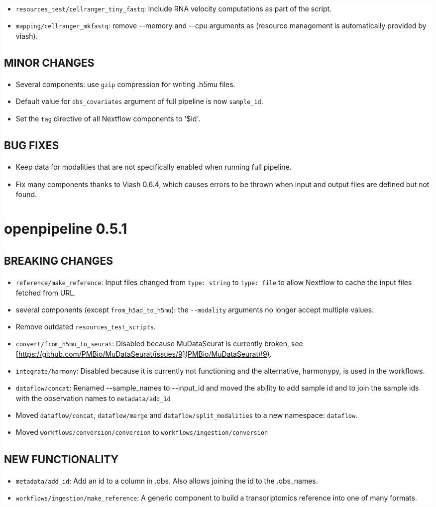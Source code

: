 * `resources_test/cellranger_tiny_fastq`: Include RNA velocity computations as part of
  the script.

* `mapping/cellranger_mkfastq`: remove --memory and --cpu arguments as (resource management is automatically provided by viash).

## MINOR CHANGES

* Several components: use `gzip` compression for writing .h5mu files.

* Default value for `obs_covariates` argument of full pipeline is now `sample_id`.

* Set the `tag` directive of all Nextflow components to '$id'.

## BUG FIXES

* Keep data for modalities that are not specifically enabled when running full pipeline.

* Fix many components thanks to Viash 0.6.4, which causes errors to be 
  thrown when input and output files are defined but not found.


# openpipeline 0.5.1

## BREAKING CHANGES

* `reference/make_reference`: Input files changed from `type: string` to `type: file` to allow Nextflow to cache the input files fetched from URL.

* several components (except `from_h5ad_to_h5mu`): the `--modality` arguments no longer accept multiple values.

* Remove outdated `resources_test_scripts`.

* `convert/from_h5mu_to_seurat`: Disabled because MuDataSeurat is currently broken, see [https://github.com/PMBio/MuDataSeurat/issues/9](PMBio/MuDataSeurat#9).

* `integrate/harmony`: Disabled because it is currently not functioning and the alternative, harmonypy, is used in the workflows.

* `dataflow/concat`: Renamed --sample_names to --input_id and moved the ability to add sample id and to join the sample ids with the observation names to `metadata/add_id`

* Moved `dataflow/concat`, `dataflow/merge` and `dataflow/split_modalities` to a new namespace: `dataflow`.

* Moved `workflows/conversion/conversion` to `workflows/ingestion/conversion`

## NEW FUNCTIONALITY

* `metadata/add_id`: Add an id to a column in .obs. Also allows joining the id to the .obs_names.

* `workflows/ingestion/make_reference`: A generic component to build a transcriptomics reference into one of many formats.
